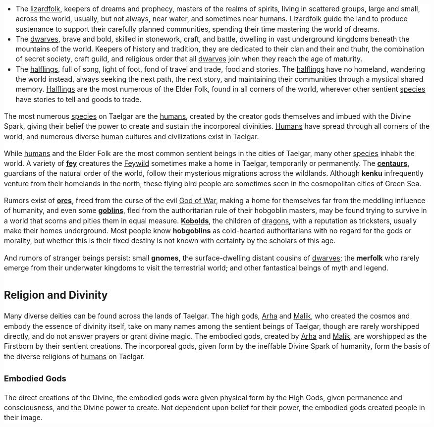 - The [lizardfolk](<../species/children-of-the-embodied-gods/lizardfolk/lizardfolk.md>), keepers of dreams and prophecy, masters of the realms of spirits, living in scattered groups, large and small, across the world, usually, but not always, near water, and sometimes near [humans](<../species/humans/humans.md>). [Lizardfolk](<../species/children-of-the-embodied-gods/lizardfolk/lizardfolk.md>) guide the land to produce sustenance to support their carefully planned communities, spending their time mastering the world of dreams.
- The [dwarves](<../species/children-of-the-embodied-gods/dwarves/dwarves.md>), brave and bold, skilled in stonework, craft, and battle, dwelling in vast underground kingdoms beneath the mountains of the world. Keepers of history and tradition, they are dedicated to their clan and their and thuhr, the combination of secret society, craft guild, and religious order that all [dwarves](<../species/children-of-the-embodied-gods/dwarves/dwarves.md>) join when they reach the age of maturity. 
- The [halflings](<../species/children-of-the-embodied-gods/halflings/halflings.md>), full of song, light of foot, fond of travel and trade, food and stories. The [halflings](<../species/children-of-the-embodied-gods/halflings/halflings.md>) have no homeland, wandering the world instead, always seeking the next path, the next story, and maintaining their communities through a mystical shared memory. [Halflings](<../species/children-of-the-embodied-gods/halflings/halflings.md>) are the most numerous of the Elder Folk, found in all corners of the world, wherever other sentient [species](<../species/species.md>) have stories to tell and goods to trade. 

The most numerous [species](<../species/species.md>) on Taelgar are the [humans](<../species/humans/humans.md>), created by the creator gods themselves and imbued with the Divine Spark, giving their belief the power to create and sustain the incorporeal divinities. [Humans](<../species/humans/humans.md>) have spread through all corners of the world, and numerous diverse [human](<../species/humans/humans.md>) cultures and civilizations exist in Taelgar. 

While [humans](<../species/humans/humans.md>) and the Elder Folk are the most common sentient beings in the cities of Taelgar, many other [species](<../species/species.md>) inhabit the world. A variety of **[fey](<../species/children-of-the-divine/fey/fey.md>)** creatures the [Feywild](<../cosmology/multiverse/echo-realms/feywild/feywild.md>) sometimes make a home in Taelgar, temporarily or permanently. The **[centaurs](<../species/children-of-the-divine/centaurs/centaurs.md>)**, guardians of the natural order of the world, follow their mysterious migrations across the wildlands. Although **kenku** infrequently venture from their homelands in the north, these flying bird people are sometimes seen in the cosmopolitan cities of [Green Sea](<../gazetteer/green-sea.md>). 

Rumors exist of **[orcs](<../species/children-of-the-embodied-gods/orcs/orcs.md>)**, freed from the curse of the evil [God of War](<../cosmology/gods/embodied-gods/thark.md>), making a home for themselves far from the meddling influence of humanity, and even some **[goblins](<../species/goblinoids/goblins.md>)**, fled from the authoritarian rule of their hobgoblin masters, may be found trying to survive in a world that scorns and pities them in equal measure. **[Kobolds](<../species/children-of-the-divine/kobolds/kobolds.md>)**, the children of [dragons](<../species/children-of-the-divine/dragons.md>), with a reputation as tricksters, usually make their homes underground. Most people know **hobgoblins** as cold-hearted authoritarians with no regard for the gods or morality, but whether this is their fixed destiny is not known with certainty by the scholars of this age. 

And rumors of stranger beings persist: small **gnomes**, the surface-dwelling distant cousins of [dwarves](<../species/children-of-the-embodied-gods/dwarves/dwarves.md>); the **merfolk** who rarely emerge from their underwater kingdoms to visit the terrestrial world; and other fantastical beings of myth and legend. 
## Religion and Divinity

Many diverse deities can be found across the lands of Taelgar. The high gods, [Arha](<../cosmology/gods/high-gods/divine-presence.md>) and [Malik](<../cosmology/gods/high-gods/divine-presence.md>), who created the cosmos and embody the essence of divinity itself, take on many names among the sentient beings of Taelgar, though are rarely worshipped directly, and do not answer prayers or grant divine magic. The embodied gods, created by [Arha](<../cosmology/gods/high-gods/divine-presence.md>) and [Malik](<../cosmology/gods/high-gods/divine-presence.md>), are worshipped as the Firstborn by their sentient creations. The incorporeal gods, given form by the ineffable Divine Spark of humanity, form the basis of the diverse religions of [humans](<../species/humans/humans.md>) on Taelgar. 
### Embodied Gods
The direct creations of the Divine, the embodied gods were given physical form by the High Gods, given permanence and consciousness, and the Divine power to create. Not dependent upon belief for their power, the embodied gods created people in their image.
